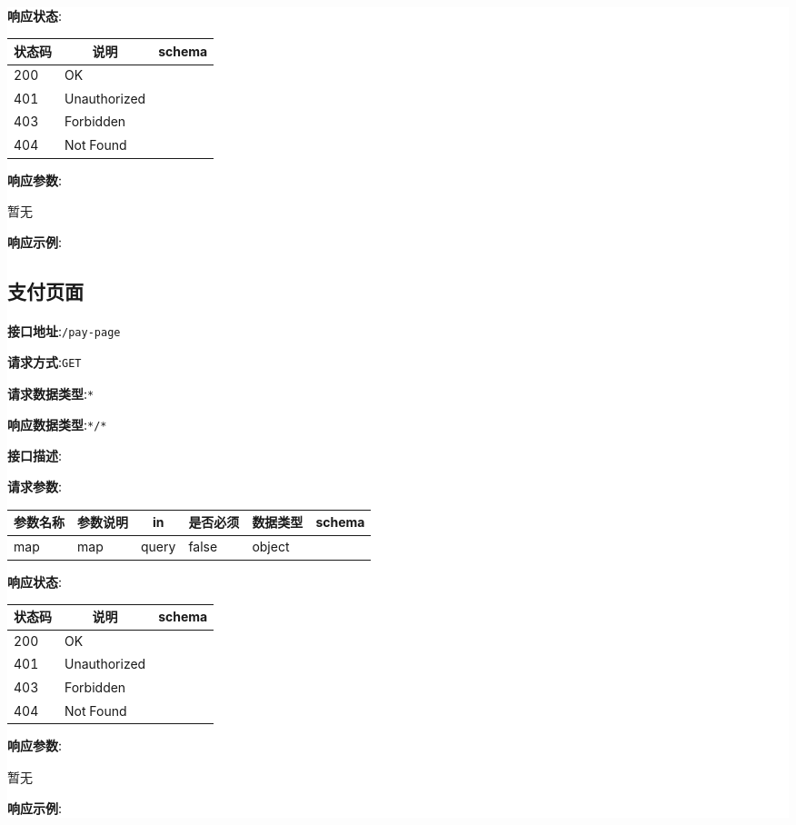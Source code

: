 
**响应状态**:


| 状态码 | 说明 | schema |
| -------- | -------- | ----- | 
|200|OK||
|401|Unauthorized||
|403|Forbidden||
|404|Not Found||


**响应参数**:


暂无


**响应示例**:
```javascript

```


## 支付页面


**接口地址**:`/pay-page`


**请求方式**:`GET`


**请求数据类型**:`*`


**响应数据类型**:`*/*`


**接口描述**:


**请求参数**:


| 参数名称 | 参数说明 | in    | 是否必须 | 数据类型 | schema |
| -------- | -------- | ----- | -------- | -------- | ------ |
|map|map|query|false|object||


**响应状态**:


| 状态码 | 说明 | schema |
| -------- | -------- | ----- | 
|200|OK||
|401|Unauthorized||
|403|Forbidden||
|404|Not Found||


**响应参数**:


暂无


**响应示例**:
```javascript

```